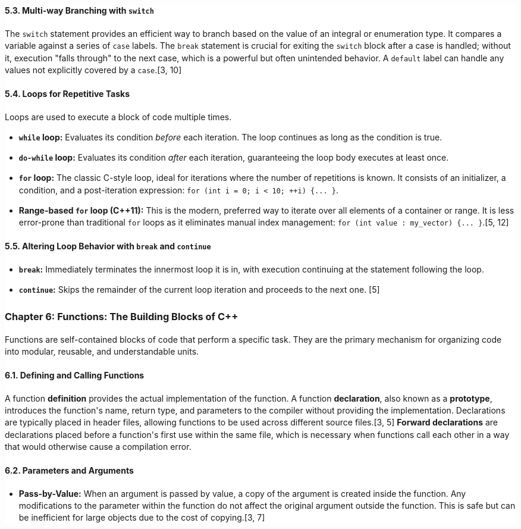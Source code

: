 #### 5.3. Multi-way Branching with `switch`

The `switch` statement provides an efficient way to branch based on the value of an integral or enumeration type. It compares a variable against a series of `case` labels. The `break` statement is crucial for exiting the `switch` block after a case is handled; without it, execution "falls through" to the next case, which is a powerful but often unintended behavior. A `default` label can handle any values not explicitly covered by a `case`.[3, 10]

#### 5.4. Loops for Repetitive Tasks

Loops are used to execute a block of code multiple times.

- **`while` loop:** Evaluates its condition _before_ each iteration. The loop continues as long as the condition is true.
    
- **`do-while` loop:** Evaluates its condition _after_ each iteration, guaranteeing the loop body executes at least once.
    
- **`for` loop:** The classic C-style loop, ideal for iterations where the number of repetitions is known. It consists of an initializer, a condition, and a post-iteration expression: `for (int i = 0; i < 10; ++i) {... }`.
    
- **Range-based `for` loop (C++11):** This is the modern, preferred way to iterate over all elements of a container or range. It is less error-prone than traditional `for` loops as it eliminates manual index management: `for (int value : my_vector) {... }`.[5, 12]
    

#### 5.5. Altering Loop Behavior with `break` and `continue`

- **`break`:** Immediately terminates the innermost loop it is in, with execution continuing at the statement following the loop.
    
- **`continue`:** Skips the remainder of the current loop iteration and proceeds to the next one. [5]
    

### Chapter 6: Functions: The Building Blocks of C++

Functions are self-contained blocks of code that perform a specific task. They are the primary mechanism for organizing code into modular, reusable, and understandable units.

#### 6.1. Defining and Calling Functions

A function **definition** provides the actual implementation of the function. A function **declaration**, also known as a **prototype**, introduces the function's name, return type, and parameters to the compiler without providing the implementation. Declarations are typically placed in header files, allowing functions to be used across different source files.[3, 5] **Forward declarations** are declarations placed before a function's first use within the same file, which is necessary when functions call each other in a way that would otherwise cause a compilation error.

#### 6.2. Parameters and Arguments

- **Pass-by-Value:** When an argument is passed by value, a copy of the argument is created inside the function. Any modifications to the parameter within the function do not affect the original argument outside the function. This is safe but can be inefficient for large objects due to the cost of copying.[3, 7]
    